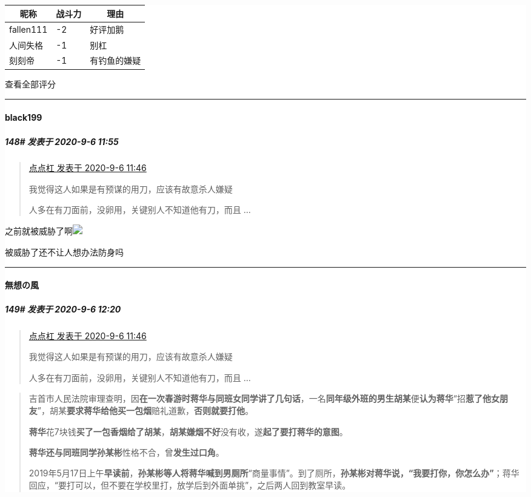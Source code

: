 |昵称|战斗力|理由|
|----|---|---|
| fallen111|-2|好评加鹅|
| 人间失格|-1|别杠|
| 刻刻帝|-1|有钓鱼的嫌疑|



查看全部评分






*****

####  black199  
##### 148#       发表于 2020-9-6 11:55



<blockquote><a href="httphttps://bbs.saraba1st.com/2b/forum.php?mod=redirect&amp;goto=findpost&amp;pid=48654982&amp;ptid=1958264" target="_blank">点点杠 发表于 2020-9-6 11:46</a>

我觉得这人如果是有预谋的用刀，应该有故意杀人嫌疑

人多在有刀面前，没卵用，关键别人不知道他有刀，而且 ...</blockquote>
之前就被威胁了啊<img src="https://static.saraba1st.com/image/smiley/face2017/020.png" referrerpolicy="no-referrer">

被威胁了还不让人想办法防身吗







*****

####  無想の風  
##### 149#       发表于 2020-9-6 12:20



<blockquote><a href="httphttps://bbs.saraba1st.com/2b/forum.php?mod=redirect&amp;goto=findpost&amp;pid=48654982&amp;ptid=1958264" target="_blank">点点杠 发表于 2020-9-6 11:46</a>

我觉得这人如果是有预谋的用刀，应该有故意杀人嫌疑

人多在有刀面前，没卵用，关键别人不知道他有刀，而且 ...</blockquote><blockquote>吉首市人民法院审理查明，因<strong>在一次春游时蒋华与同班女同学讲了几句话</strong>，一名<strong>同年级外班的男生胡某</strong>便<strong>认为蒋华</strong>“招<strong>惹了他女朋友</strong>”，胡某<strong>要求蒋华给他买一包烟</strong>赔礼道歉，<strong>否则就要打他</strong>。

<strong>蒋华</strong>花7块钱<strong>买了一包香烟给了胡某</strong>，<strong>胡某嫌烟不好</strong>没有收，遂<strong>起了要打蒋华的意图</strong>。

<strong>蒋华还与同班同学孙某彬</strong>性格不合，曾<strong>发生过口角</strong>。


2019年5月17日上午<strong>早读前</strong>，<strong>孙某彬等人将蒋华喊到男厕所</strong>“商量事情”。到了厕所，<strong>孙某彬对蒋华说，“我要打你，你怎么办”</strong>；蒋华回应，“要打可以，但不要在学校里打，放学后到外面单挑”，之后两人回到教室早读。
